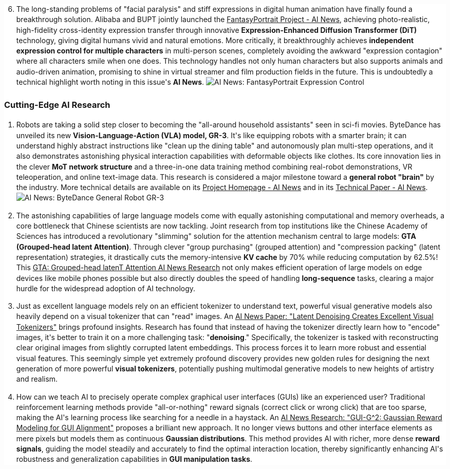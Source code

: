 6.  The long-standing problems of "facial paralysis" and stiff expressions in digital human animation have finally found a breakthrough solution. Alibaba and BUPT jointly launched the [FantasyPortrait Project - AI News](https://github.com/Fantasy-AMAP/fantasy-portrait), achieving photo-realistic, high-fidelity cross-identity expression transfer through innovative **Expression-Enhanced Diffusion Transformer (DiT)** technology, giving digital humans vivid and natural emotions. More critically, it breakthroughly achieves **independent expression control for multiple characters** in multi-person scenes, completely avoiding the awkward "expression contagion" where all characters smile when one does. This technology handles not only human characters but also supports animals and audio-driven animation, promising to shine in virtual streamer and film production fields in the future. This is undoubtedly a technical highlight worth noting in this issue's **AI News**.
    ![AI News: FantasyPortrait Expression Control](https://raw.githubusercontent.com/justlovemaki/imagehub/refs/heads/main/images/2025/07/news_01k0sawd22ecw90qw7a3rzcr3m.avif)

### **Cutting-Edge AI Research**

1.  Robots are taking a solid step closer to becoming the "all-around household assistants" seen in sci-fi movies. ByteDance has unveiled its new **Vision-Language-Action (VLA) model, GR-3**. It's like equipping robots with a smarter brain; it can understand highly abstract instructions like "clean up the dining table" and autonomously plan multi-step operations, and it also demonstrates astonishing physical interaction capabilities with deformable objects like clothes. Its core innovation lies in the clever **MoT network structure** and a three-in-one data training method combining real-robot demonstrations, VR teleoperation, and online text-image data. This research is considered a major milestone toward a **general robot "brain"** by the industry. More technical details are available on its [Project Homepage - AI News](https://seed.bytedance.com/GR3) and in its [Technical Paper - AI News](https://arxiv.org/abs/2507.15493).
    ![AI News: ByteDance General Robot GR-3](https://raw.githubusercontent.com/justlovemaki/imagehub/refs/heads/main/images/2025/07/news_01k0sawj3pefevxxmyz9bv7pk7.avif)

2.  The astonishing capabilities of large language models come with equally astonishing computational and memory overheads, a core bottleneck that Chinese scientists are now tackling. Joint research from top institutions like the Chinese Academy of Sciences has introduced a revolutionary "slimming" solution for the attention mechanism central to large models: **GTA (Grouped-head latent Attention)**. Through clever "group purchasing" (grouped attention) and "compression packing" (latent representation) strategies, it drastically cuts the memory-intensive **KV cache** by 70% while reducing computation by 62.5%! This [GTA: Grouped-head latenT Attention AI News Research](https://arxiv.org/abs/2506.17286) not only makes efficient operation of large models on edge devices like mobile phones possible but also directly doubles the speed of handling **long-sequence** tasks, clearing a major hurdle for the widespread adoption of AI technology.

3.  Just as excellent language models rely on an efficient tokenizer to understand text, powerful visual generative models also heavily depend on a visual tokenizer that can "read" images. An [AI News Paper: "Latent Denoising Creates Excellent Visual Tokenizers"](https://arxiv.org/abs/2507.15856) brings profound insights. Research has found that instead of having the tokenizer directly learn how to "encode" images, it's better to train it on a more challenging task: "**denoising**." Specifically, the tokenizer is tasked with reconstructing clear original images from slightly corrupted latent embeddings. This process forces it to learn more robust and essential visual features. This seemingly simple yet extremely profound discovery provides new golden rules for designing the next generation of more powerful **visual tokenizers**, potentially pushing multimodal generative models to new heights of artistry and realism.

4.  How can we teach AI to precisely operate complex graphical user interfaces (GUIs) like an experienced user? Traditional reinforcement learning methods provide "all-or-nothing" reward signals (correct click or wrong click) that are too sparse, making the AI's learning process like searching for a needle in a haystack. An [AI News Research: "GUI-G^2: Gaussian Reward Modeling for GUI Alignment"](https://arxiv.org/abs/2507.15846) proposes a brilliant new approach. It no longer views buttons and other interface elements as mere pixels but models them as continuous **Gaussian distributions**. This method provides AI with richer, more dense **reward signals**, guiding the model steadily and accurately to find the optimal interaction location, thereby significantly enhancing AI's robustness and generalization capabilities in **GUI manipulation tasks**.
